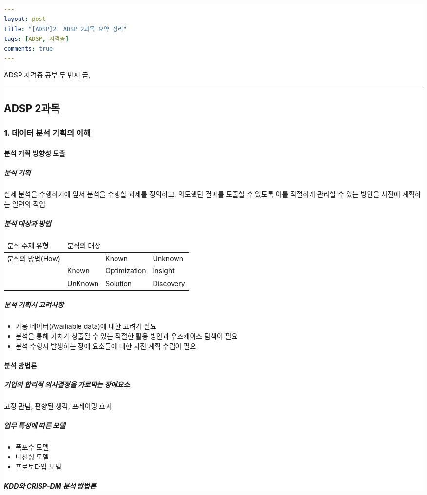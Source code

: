 ```yaml
---
layout: post
title: "[ADSP]2. ADSP 2과목 요약 정리"
tags: [ADSP, 자격증]
comments: true
---
```


ADSP 자격증 공부 두 번째 글,

---

## ADSP 2과목

### 1. 데이터 분석 기획의 이해

#### 분석 기획 방향성 도출

##### 분석 기획
실제 분석을 수행하기에 앞서 분석을 수행할 과제를 정의하고, 의도했던 결과를 도출할 수 있도록 이를 적절하게 관리할 수 있는 방안을 사전에 계획하는 일련의 작업

##### 분석 대상과 방법

<table>
<thead>
<tr><td>분석 주제 유형</td><td colspan="3">분석의 대상</td></tr>
</thead>
<tbody>
<tr><td rowspan="3">분석의 방법(How)</td><td></td><td>Known</td><td>Unknown</td></tr>
<tr><td>Known</td><td>Optimization</td><td>Insight</td></tr>
<tr><td>UnKnown</td><td>Solution</td><td>Discovery</td></tr>

</tbody>
</table>


##### 분석 기획시 고려사항
- 가용 데이터(Availiable data)에 대한 고려가 필요
- 분석을 통해 가치가 창출될 수 있는 적절한 활용 방안과 유즈케이스 탐색이 필요
- 분석 수행시 발생하는 장애 요소들에 대한 사전 계획 수립이 필요

#### 분석 방법론

##### 기업의 합리적 의사결정을 가로막는 장애요소
고정 관념, 편향된 생각, 프레이밍 효과

##### 업무 특성에 따른 모델
- 폭포수 모델
- 나선형 모델
- 프로토타입 모델


##### KDD와 CRISP-DM 분석 방법론
